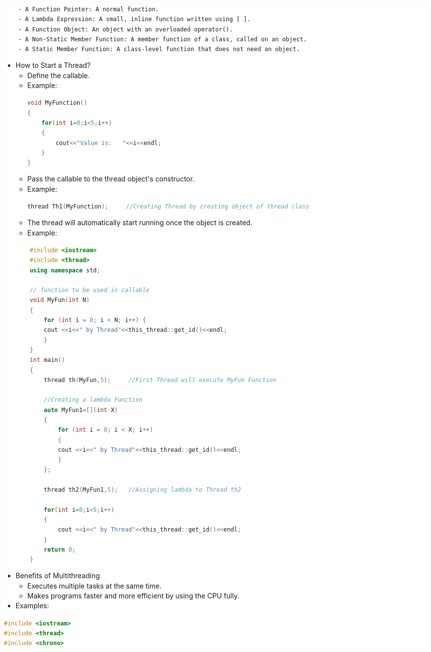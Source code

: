         - A Function Pointer: A normal function.
        - A Lambda Expression: A small, inline function written using [ ].
        - A Function Object: An object with an overloaded operator().
        - A Non-Static Member Function: A member function of a class, called on an object.
        - A Static Member Function: A class-level function that does not need an object.
- How to Start a Thread?
    - Define the callable.
    - Example:
        ```C++
        void MyFunction()
        {
            for(int i=0;i<5;i++)
            {
                cout<<"Value is:   "<<i<<endl;
            }
        }
        ```
    - Pass the callable to the thread object's constructor.
    - Example:
        ```C++
        thread Th1(MyFunction);     //Creating Thread by creating object of thread class
        ```
    - The thread will automatically start running once the object is created.
    - Example:
    ```C++
        #include <iostream>
        #include <thread>
        using namespace std;

        // function to be used in callable
        void MyFun(int N)
        {
            for (int i = 0; i < N; i++) {
            cout <<i<<" by Thread"<<this_thread::get_id()<<endl;
            }
        }
        int main()
        {
            thread th(MyFun,5);     //First Thread will execute MyFun Function
            
            //Creating a lambda Function
            auto MyFun1=[](int X)
            {
                for (int i = 0; i < X; i++) 
                {
                cout <<i<<" by Thread"<<this_thread::get_id()<<endl;
                }
            };

            thread th2(MyFun1,5);   //Assigning lambda to Thread th2

            for(int i=0;i<5;i++)
            {
                cout <<i<<" by Thread"<<this_thread::get_id()<<endl;
            }
            return 0;
        }
    ```
- Benefits of Multithreading
    - Executes multiple tasks at the same time.
    - Makes programs faster and more efficient by using the CPU fully.
- Examples:
```C++
#include <iostream>
#include <thread>
#include <chrono>
```